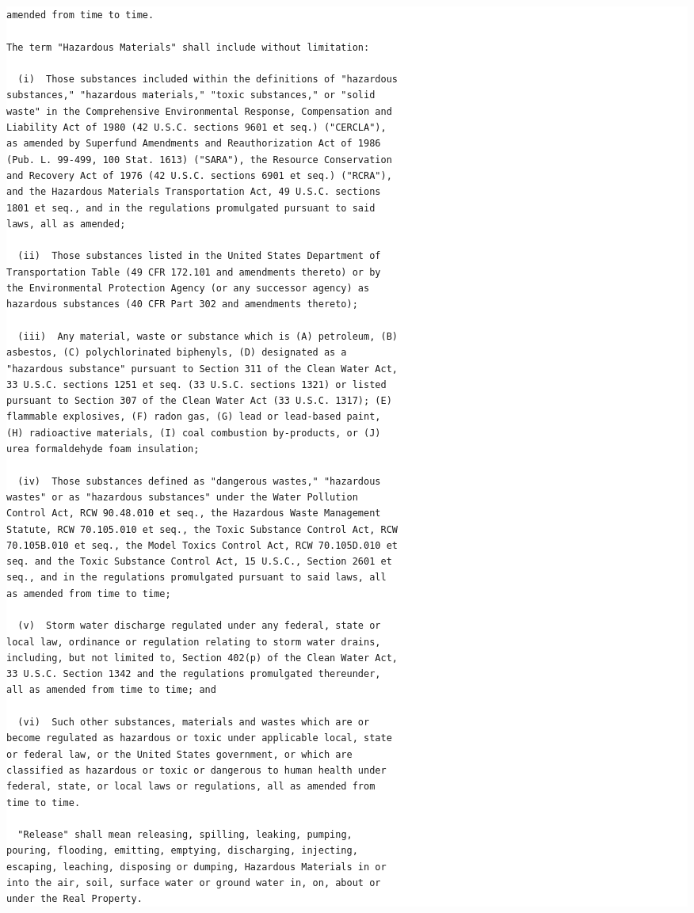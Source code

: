     amended from time to time.  
  
    The term "Hazardous Materials" shall include without limitation:  
  
      (i)  Those substances included within the definitions of "hazardous  
    substances," "hazardous materials," "toxic substances," or "solid  
    waste" in the Comprehensive Environmental Response, Compensation and  
    Liability Act of 1980 (42 U.S.C. sections 9601 et seq.) ("CERCLA"),  
    as amended by Superfund Amendments and Reauthorization Act of 1986  
    (Pub. L. 99-499, 100 Stat. 1613) ("SARA"), the Resource Conservation  
    and Recovery Act of 1976 (42 U.S.C. sections 6901 et seq.) ("RCRA"),  
    and the Hazardous Materials Transportation Act, 49 U.S.C. sections  
    1801 et seq., and in the regulations promulgated pursuant to said  
    laws, all as amended;  
  
      (ii)  Those substances listed in the United States Department of  
    Transportation Table (49 CFR 172.101 and amendments thereto) or by  
    the Environmental Protection Agency (or any successor agency) as  
    hazardous substances (40 CFR Part 302 and amendments thereto);  
  
      (iii)  Any material, waste or substance which is (A) petroleum, (B)  
    asbestos, (C) polychlorinated biphenyls, (D) designated as a  
    "hazardous substance" pursuant to Section 311 of the Clean Water Act,  
    33 U.S.C. sections 1251 et seq. (33 U.S.C. sections 1321) or listed  
    pursuant to Section 307 of the Clean Water Act (33 U.S.C. 1317); (E)  
    flammable explosives, (F) radon gas, (G) lead or lead-based paint,  
    (H) radioactive materials, (I) coal combustion by-products, or (J)  
    urea formaldehyde foam insulation;  
  
      (iv)  Those substances defined as "dangerous wastes," "hazardous  
    wastes" or as "hazardous substances" under the Water Pollution  
    Control Act, RCW 90.48.010 et seq., the Hazardous Waste Management  
    Statute, RCW 70.105.010 et seq., the Toxic Substance Control Act, RCW  
    70.105B.010 et seq., the Model Toxics Control Act, RCW 70.105D.010 et  
    seq. and the Toxic Substance Control Act, 15 U.S.C., Section 2601 et  
    seq., and in the regulations promulgated pursuant to said laws, all  
    as amended from time to time;  
  
      (v)  Storm water discharge regulated under any federal, state or  
    local law, ordinance or regulation relating to storm water drains,  
    including, but not limited to, Section 402(p) of the Clean Water Act,  
    33 U.S.C. Section 1342 and the regulations promulgated thereunder,  
    all as amended from time to time; and  
  
      (vi)  Such other substances, materials and wastes which are or  
    become regulated as hazardous or toxic under applicable local, state  
    or federal law, or the United States government, or which are  
    classified as hazardous or toxic or dangerous to human health under  
    federal, state, or local laws or regulations, all as amended from  
    time to time.  
  
      "Release" shall mean releasing, spilling, leaking, pumping,  
    pouring, flooding, emitting, emptying, discharging, injecting,  
    escaping, leaching, disposing or dumping, Hazardous Materials in or  
    into the air, soil, surface water or ground water in, on, about or  
    under the Real Property.  
  